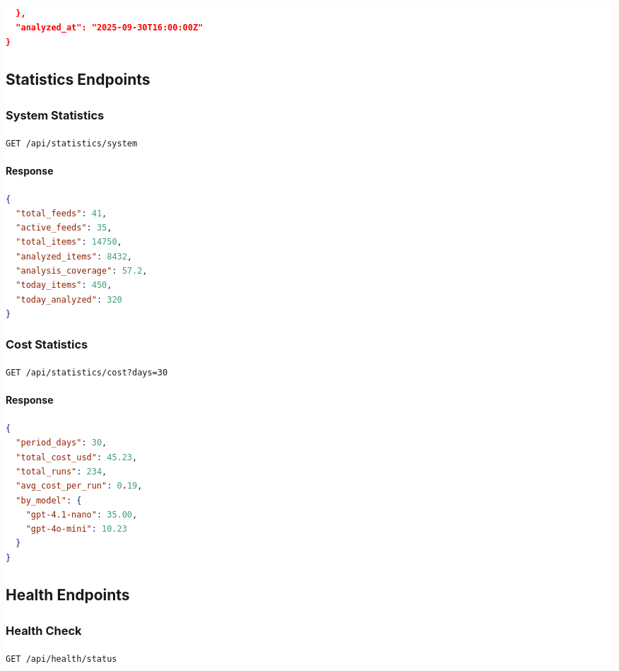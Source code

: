```json
  },
  "analyzed_at": "2025-09-30T16:00:00Z"
}
```

## Statistics Endpoints

### System Statistics
```http
GET /api/statistics/system
```

#### Response
```json
{
  "total_feeds": 41,
  "active_feeds": 35,
  "total_items": 14750,
  "analyzed_items": 8432,
  "analysis_coverage": 57.2,
  "today_items": 450,
  "today_analyzed": 320
}
```

### Cost Statistics
```http
GET /api/statistics/cost?days=30
```

#### Response
```json
{
  "period_days": 30,
  "total_cost_usd": 45.23,
  "total_runs": 234,
  "avg_cost_per_run": 0.19,
  "by_model": {
    "gpt-4.1-nano": 35.00,
    "gpt-4o-mini": 10.23
  }
}
```

## Health Endpoints

### Health Check
```http
GET /api/health/status
```
